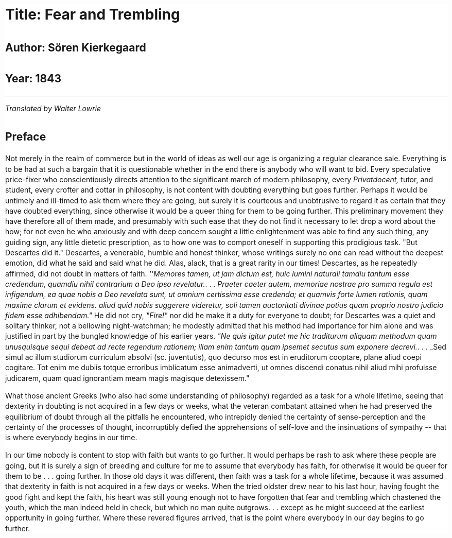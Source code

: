 # Title: Fear and Trembling

## Author: Sören Kierkegaard

## Year: 1843

-------
_Translated by Walter Lowrie_

## Preface

Not merely in the realm of commerce but in the world of ideas as well our age is organizing a regular clearance sale. Everything is to be had at such a bargain that it is questionable whether in the end there is anybody who will want to bid. Every speculative price-fixer who conscientiously directs attention to the significant march of modern philosophy, every _Privatdocent,_ tutor, and student, every crofter and cottar in philosophy, is not content with doubting everything but goes further. Perhaps it would be untimely and ill-timed to ask them where they are going, but surely it is courteous and unobtrusive to regard it as certain that they have doubted everything, since otherwise it would be a queer thing for them to be going further. This preliminary movement they have therefore all of them made, and presumably with such ease that they do not find it necessary to let drop a word about the how; for not even he who anxiously and with deep concern sought a little enlightenment was able to find any such thing, any guiding sign, any little dietetic prescription, as to how one was to comport oneself in supporting this prodigious task. "But Descartes did it." Descartes, a venerable, humble and honest thinker, whose writings surely no one can read without the deepest emotion, did what he said and said what he did. Alas, alack, that is a great rarity in our times! Descartes, as he repeatedly affirmed, did not doubt in matters of faith. _''Memores tamen, ut jam dictum est, huic lumini naturali tamdiu tantum esse credendum, quamdiu nihil contrarium a Deo ipso revelatur._. . . _Praeter caeter autem, memoriae nostrae pro summa regula est infigendum, ea quae nobis a Deo revelata sunt, ut omnium certissima esse credenda; et quamvis forte lumen rationis, quam maxime clarum et evidens. aliud quid nobis suggerere videretur, soli tamen auctoritati divinae potius quam proprio nostro judicio fidem esse adhibendam."_ He did not cry, _"Fire!"_ nor did he make it a duty for everyone to doubt; for Descartes was a quiet and solitary thinker, not a bellowing night-watchman; he modestly admitted that his method had importance for him alone and was justified in part by the bungled knowledge of his earlier years. _"Ne quis igitur putet me hic traditurum aliquam methodum quam unusquisque sequi debeat ad recte regendum rationem; illam enim tantum quam ipsemet secutus sum exponere decrevi._. . . _Sed simul ac illum studiorum curriculum absolvi (sc. juventutis), quo decurso mos est in eruditorum cooptare, plane aliud coepi cogitare. Tot enim me dubiis totque erroribus imblicatum esse animadverti, ut omnes discendi conatus nihil aliud mihi profuisse judicarem, quam quad ignorantiam meam magis magisque detexissem."

What those ancient Greeks (who also had some understanding of philosophy) regarded as a task for a whole lifetime, seeing that dexterity in doubting is not acquired in a few days or weeks, what the veteran combatant attained when he had preserved the equilibrium of doubt through all the pitfalls he encountered, who intrepidly denied the certainty of sense-perception and the certainty of the processes of thought, incorruptibly defied the apprehensions of self-love and the insinuations of sympathy -- that is where everybody begins in our time.

In our time nobody is content to stop with faith but wants to go further. It would perhaps be rash to ask where these people are going, but it is surely a sign of breeding and culture for me to assume that everybody has faith, for otherwise it would be queer for them to be . . . going further. In those old days it was different, then faith was a task for a whole lifetime, because it was assumed that dexterity in faith is not acquired in a few days or weeks. When the tried oldster drew near to his last hour, having fought the good fight and kept the faith, his heart was still young enough not to have forgotten that fear and trembling which chastened the youth, which the man indeed held in check, but which no man quite outgrows. . . except as he might succeed at the earliest opportunity in going further. Where these revered figures arrived, that is the point where everybody in our day begins to go further.
